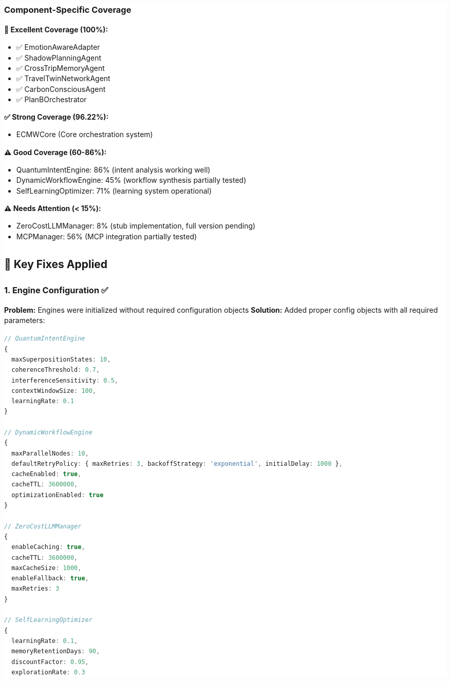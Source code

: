 ### Component-Specific Coverage

**🌟 Excellent Coverage (100%):**

- ✅ EmotionAwareAdapter
- ✅ ShadowPlanningAgent
- ✅ CrossTripMemoryAgent
- ✅ TravelTwinNetworkAgent
- ✅ CarbonConsciousAgent
- ✅ PlanBOrchestrator

**✅ Strong Coverage (96.22%):**

- ECMWCore (Core orchestration system)

**⚠️ Good Coverage (60-86%):**

- QuantumIntentEngine: 86% (intent analysis working well)
- DynamicWorkflowEngine: 45% (workflow synthesis partially tested)
- SelfLearningOptimizer: 71% (learning system operational)

**⚠️ Needs Attention (< 15%):**

- ZeroCostLLMManager: 8% (stub implementation, full version pending)
- MCPManager: 56% (MCP integration partially tested)

## 🔧 Key Fixes Applied

### 1. Engine Configuration ✅

**Problem:** Engines were initialized without required configuration objects
**Solution:** Added proper config objects with all required parameters:

```typescript
// QuantumIntentEngine
{
  maxSuperpositionStates: 10,
  coherenceThreshold: 0.7,
  interferenceSensitivity: 0.5,
  contextWindowSize: 100,
  learningRate: 0.1
}

// DynamicWorkflowEngine
{
  maxParallelNodes: 10,
  defaultRetryPolicy: { maxRetries: 3, backoffStrategy: 'exponential', initialDelay: 1000 },
  cacheEnabled: true,
  cacheTTL: 3600000,
  optimizationEnabled: true
}

// ZeroCostLLMManager
{
  enableCaching: true,
  cacheTTL: 3600000,
  maxCacheSize: 1000,
  enableFallback: true,
  maxRetries: 3
}

// SelfLearningOptimizer
{
  learningRate: 0.1,
  memoryRetentionDays: 90,
  discountFactor: 0.95,
  explorationRate: 0.3
```
